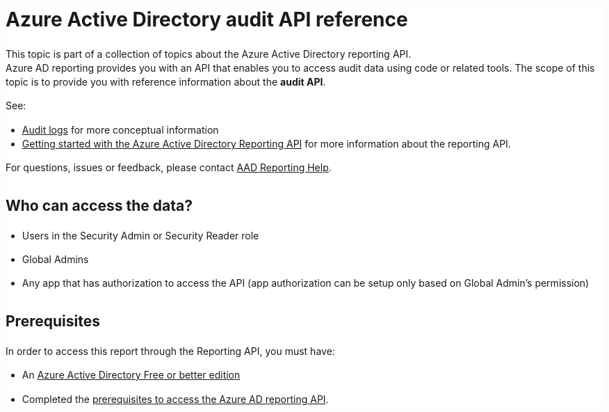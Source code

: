 <properties
    pageTitle="Azure Active Directory audit API reference | Microsoft Azure"
    description="How to get started with the Azure Active Directory audit API"
    services="active-directory"
    documentationCenter=""
    authors="dhanyahk"
    manager="femila"
    editor=""/>

<tags
    ms.service="active-directory"
    ms.devlang="na"
    ms.topic="article"
    ms.tgt_pltfrm="na"
    ms.workload="identity"
    ms.date="10/24/2016"
    ms.author="dhanyahk;markvi"/>

# Azure Active Directory audit API reference

This topic is part of a collection of topics about the Azure Active Directory reporting API.  
Azure AD reporting provides you with an API that enables you to access audit data using code or related tools.
The scope of this topic is to provide you with reference information about the **audit API**.

See:

- [Audit logs](active-directory-reporting-azure-portal.md#audit-logs)  for more conceptual information
- [Getting started with the Azure Active Directory Reporting API](active-directory-reporting-api-getting-started.md) for more information about the reporting API.

For questions, issues or feedback, please contact [AAD Reporting Help](mailto:aadreportinghelp@microsoft.com).


## Who can access the data?

- Users in the Security Admin or Security Reader role

- Global Admins

- Any app that has authorization to access the API (app authorization can be setup only based on Global Admin’s permission)



## Prerequisites

In order to access this report through the Reporting API, you must have:

- An [Azure Active Directory Free or better edition](active-directory-editions.md)

- Completed the [prerequisites to access the Azure AD reporting API](active-directory-reporting-api-prerequisites.md). 
 
